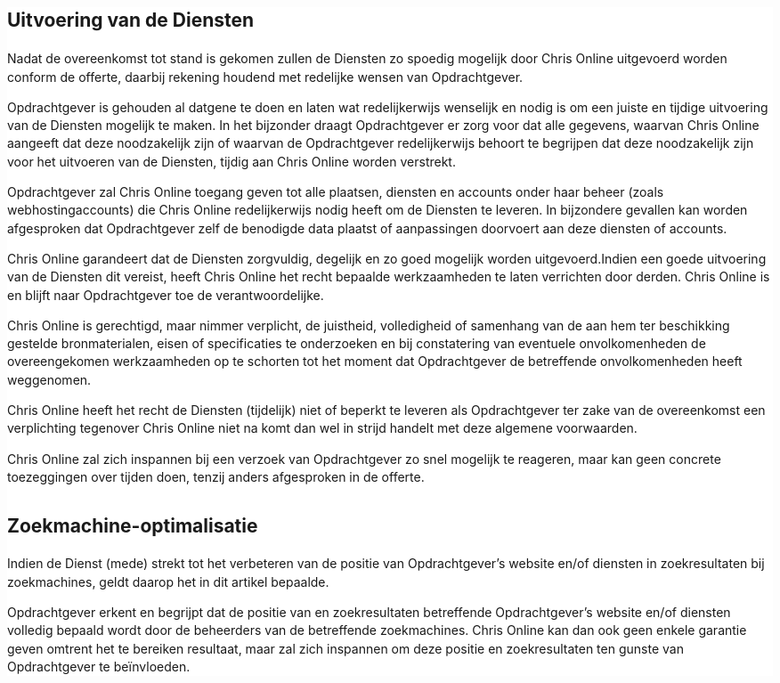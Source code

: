 

## Uitvoering van de Diensten

Nadat de overeenkomst tot stand is gekomen zullen de Diensten zo spoedig mogelijk door Chris Online uitgevoerd worden conform de offerte, daarbij rekening houdend met redelijke wensen van Opdrachtgever.



Opdrachtgever is gehouden al datgene te doen en laten wat redelijkerwijs wenselijk en nodig is om een juiste en tijdige uitvoering van de Diensten mogelijk te maken. In het bijzonder draagt Opdrachtgever er zorg voor dat alle gegevens, waarvan Chris Online aangeeft dat deze noodzakelijk zijn of waarvan de Opdrachtgever redelijkerwijs behoort te begrijpen dat deze noodzakelijk zijn voor het uitvoeren van de Diensten, tijdig aan Chris Online worden verstrekt.



Opdrachtgever zal Chris Online toegang geven tot alle plaatsen, diensten en accounts onder haar beheer (zoals webhostingaccounts) die Chris Online redelijkerwijs nodig heeft om de Diensten te leveren. In bijzondere gevallen kan worden afgesproken dat Opdrachtgever zelf de benodigde data plaatst of aanpassingen doorvoert aan deze diensten of accounts.



Chris Online garandeert dat de Diensten zorgvuldig, degelijk en zo goed mogelijk worden uitgevoerd.Indien een goede uitvoering van de Diensten dit vereist, heeft Chris Online het recht bepaalde werkzaamheden te laten verrichten door derden. Chris Online is en blijft naar Opdrachtgever toe de verantwoordelijke.



Chris Online is gerechtigd, maar nimmer verplicht, de juistheid, volledigheid of samenhang van de aan hem ter beschikking gestelde bronmaterialen, eisen of specificaties te onderzoeken en bij constatering van eventuele onvolkomenheden de overeengekomen werkzaamheden op te schorten tot het moment dat Opdrachtgever de betreffende onvolkomenheden heeft weggenomen.



Chris Online heeft het recht de Diensten (tijdelijk) niet of beperkt te leveren als Opdrachtgever ter zake van de overeenkomst een verplichting tegenover Chris Online niet na komt dan wel in strijd handelt met deze algemene voorwaarden.



Chris Online zal zich inspannen bij een verzoek van Opdrachtgever zo snel mogelijk te reageren, maar kan geen concrete toezeggingen over tijden doen, tenzij anders afgesproken in de offerte.



## Zoekmachine-optimalisatie

Indien de Dienst (mede) strekt tot het verbeteren van de positie van Opdrachtgever’s website en/of diensten in zoekresultaten bij zoekmachines, geldt daarop het in dit artikel bepaalde.



Opdrachtgever erkent en begrijpt dat de positie van en zoekresultaten betreffende Opdrachtgever’s website en/of diensten volledig bepaald wordt door de beheerders van de betreffende zoekmachines. Chris Online kan dan ook geen enkele garantie geven omtrent het te bereiken resultaat, maar zal zich inspannen om deze positie en zoekresultaten ten gunste van Opdrachtgever te beïnvloeden.

